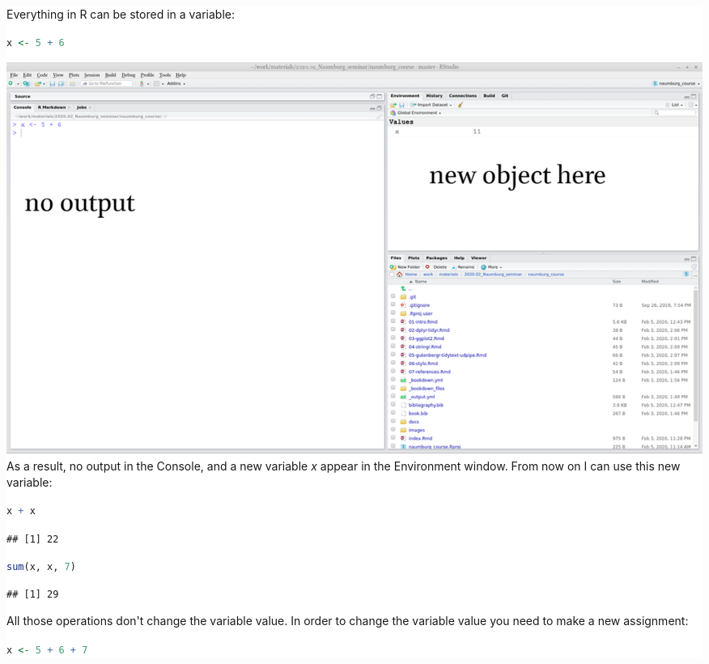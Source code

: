 Everything in R can be stored in a variable:


```r
x <- 5 + 6
```

![](images/01.04.variable.png)
As a result, no output in the Console, and a new variable *x* appear in the Environment window. From now on I can use this new variable:


```r
x + x
```

```
## [1] 22
```

```r
sum(x, x, 7)
```

```
## [1] 29
```

All those operations don't change the variable value. In order to change the variable value you need to make a new assignment:


```r
x <- 5 + 6 + 7
```
